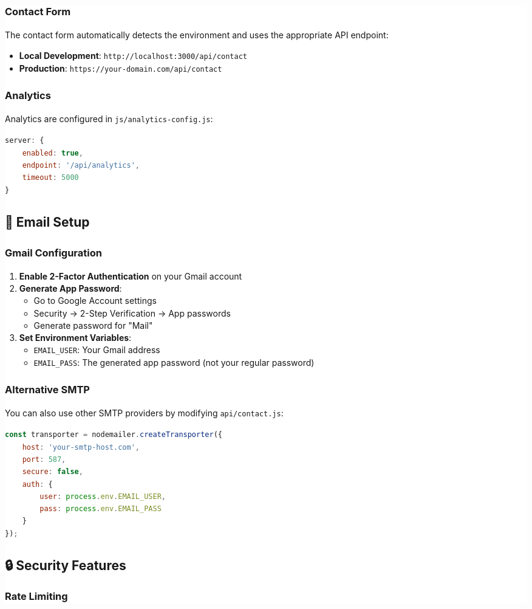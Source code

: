 ### Contact Form

The contact form automatically detects the environment and uses the appropriate API endpoint:

- **Local Development**: `http://localhost:3000/api/contact`
- **Production**: `https://your-domain.com/api/contact`

### Analytics

Analytics are configured in `js/analytics-config.js`:

```javascript
server: {
    enabled: true,
    endpoint: '/api/analytics',
    timeout: 5000
}
```

## 📧 Email Setup

### Gmail Configuration

1. **Enable 2-Factor Authentication** on your Gmail account
2. **Generate App Password**:
   - Go to Google Account settings
   - Security → 2-Step Verification → App passwords
   - Generate password for "Mail"
3. **Set Environment Variables**:
   - `EMAIL_USER`: Your Gmail address
   - `EMAIL_PASS`: The generated app password (not your regular password)

### Alternative SMTP

You can also use other SMTP providers by modifying `api/contact.js`:

```javascript
const transporter = nodemailer.createTransporter({
    host: 'your-smtp-host.com',
    port: 587,
    secure: false,
    auth: {
        user: process.env.EMAIL_USER,
        pass: process.env.EMAIL_PASS
    }
});
```

## 🔒 Security Features

### Rate Limiting
